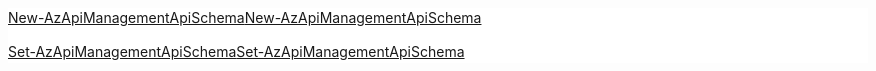 [<span data-ttu-id="0f15c-154">New-AzApiManagementApiSchema</span><span class="sxs-lookup"><span data-stu-id="0f15c-154">New-AzApiManagementApiSchema</span></span>](./New-AzApiManagementApiSchema.md)

[<span data-ttu-id="0f15c-155">Set-AzApiManagementApiSchema</span><span class="sxs-lookup"><span data-stu-id="0f15c-155">Set-AzApiManagementApiSchema</span></span>](./Set-AzApiManagementApiSchema.md)
